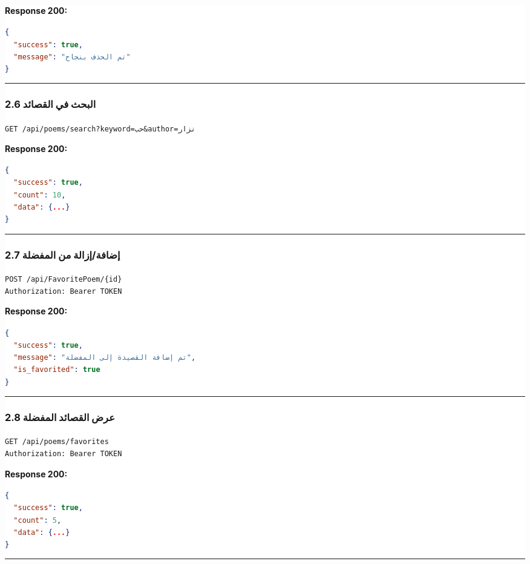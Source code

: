 **Response 200:**
```json
{
  "success": true,
  "message": "تم الحذف بنجاح"
}
```

---

### 2.6 البحث في القصائد
```
GET /api/poems/search?keyword=حب&author=نزار
```

**Response 200:**
```json
{
  "success": true,
  "count": 10,
  "data": {...}
}
```

---

### 2.7 إضافة/إزالة من المفضلة
```
POST /api/FavoritePoem/{id}
Authorization: Bearer TOKEN
```

**Response 200:**
```json
{
  "success": true,
  "message": "تم إضافة القصيدة إلى المفضلة",
  "is_favorited": true
}
```

---

### 2.8 عرض القصائد المفضلة
```
GET /api/poems/favorites
Authorization: Bearer TOKEN
```

**Response 200:**
```json
{
  "success": true,
  "count": 5,
  "data": {...}
}
```

---